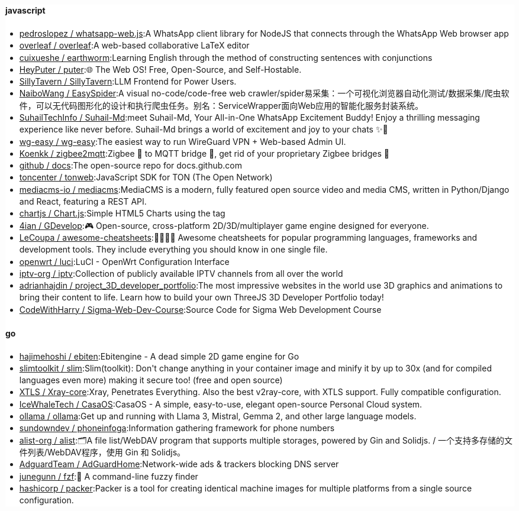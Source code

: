 #### javascript
* [pedroslopez / whatsapp-web.js](https://github.com/pedroslopez/whatsapp-web.js):A WhatsApp client library for NodeJS that connects through the WhatsApp Web browser app
* [overleaf / overleaf](https://github.com/overleaf/overleaf):A web-based collaborative LaTeX editor
* [cuixueshe / earthworm](https://github.com/cuixueshe/earthworm):Learning English through the method of constructing sentences with conjunctions
* [HeyPuter / puter](https://github.com/HeyPuter/puter):🌐 The Web OS! Free, Open-Source, and Self-Hostable.
* [SillyTavern / SillyTavern](https://github.com/SillyTavern/SillyTavern):LLM Frontend for Power Users.
* [NaiboWang / EasySpider](https://github.com/NaiboWang/EasySpider):A visual no-code/code-free web crawler/spider易采集：一个可视化浏览器自动化测试/数据采集/爬虫软件，可以无代码图形化的设计和执行爬虫任务。别名：ServiceWrapper面向Web应用的智能化服务封装系统。
* [SuhailTechInfo / Suhail-Md](https://github.com/SuhailTechInfo/Suhail-Md):meet Suhail-Md, Your All-in-One WhatsApp Excitement Buddy! Enjoy a thrilling messaging experience like never before. Suhail-Md brings a world of excitement and joy to your chats ✨🤖
* [wg-easy / wg-easy](https://github.com/wg-easy/wg-easy):The easiest way to run WireGuard VPN + Web-based Admin UI.
* [Koenkk / zigbee2mqtt](https://github.com/Koenkk/zigbee2mqtt):Zigbee 🐝 to MQTT bridge 🌉, get rid of your proprietary Zigbee bridges 🔨
* [github / docs](https://github.com/github/docs):The open-source repo for docs.github.com
* [toncenter / tonweb](https://github.com/toncenter/tonweb):JavaScript SDK for TON (The Open Network)
* [mediacms-io / mediacms](https://github.com/mediacms-io/mediacms):MediaCMS is a modern, fully featured open source video and media CMS, written in Python/Django and React, featuring a REST API.
* [chartjs / Chart.js](https://github.com/chartjs/Chart.js):Simple HTML5 Charts using the <canvas> tag
* [4ian / GDevelop](https://github.com/4ian/GDevelop):🎮 Open-source, cross-platform 2D/3D/multiplayer game engine designed for everyone.
* [LeCoupa / awesome-cheatsheets](https://github.com/LeCoupa/awesome-cheatsheets):👩‍💻👨‍💻 Awesome cheatsheets for popular programming languages, frameworks and development tools. They include everything you should know in one single file.
* [openwrt / luci](https://github.com/openwrt/luci):LuCI - OpenWrt Configuration Interface
* [iptv-org / iptv](https://github.com/iptv-org/iptv):Collection of publicly available IPTV channels from all over the world
* [adrianhajdin / project_3D_developer_portfolio](https://github.com/adrianhajdin/project_3D_developer_portfolio):The most impressive websites in the world use 3D graphics and animations to bring their content to life. Learn how to build your own ThreeJS 3D Developer Portfolio today!
* [CodeWithHarry / Sigma-Web-Dev-Course](https://github.com/CodeWithHarry/Sigma-Web-Dev-Course):Source Code for Sigma Web Development Course

#### go
* [hajimehoshi / ebiten](https://github.com/hajimehoshi/ebiten):Ebitengine - A dead simple 2D game engine for Go
* [slimtoolkit / slim](https://github.com/slimtoolkit/slim):Slim(toolkit): Don't change anything in your container image and minify it by up to 30x (and for compiled languages even more) making it secure too! (free and open source)
* [XTLS / Xray-core](https://github.com/XTLS/Xray-core):Xray, Penetrates Everything. Also the best v2ray-core, with XTLS support. Fully compatible configuration.
* [IceWhaleTech / CasaOS](https://github.com/IceWhaleTech/CasaOS):CasaOS - A simple, easy-to-use, elegant open-source Personal Cloud system.
* [ollama / ollama](https://github.com/ollama/ollama):Get up and running with Llama 3, Mistral, Gemma 2, and other large language models.
* [sundowndev / phoneinfoga](https://github.com/sundowndev/phoneinfoga):Information gathering framework for phone numbers
* [alist-org / alist](https://github.com/alist-org/alist):🗂️A file list/WebDAV program that supports multiple storages, powered by Gin and Solidjs. / 一个支持多存储的文件列表/WebDAV程序，使用 Gin 和 Solidjs。
* [AdguardTeam / AdGuardHome](https://github.com/AdguardTeam/AdGuardHome):Network-wide ads & trackers blocking DNS server
* [junegunn / fzf](https://github.com/junegunn/fzf):🌸 A command-line fuzzy finder
* [hashicorp / packer](https://github.com/hashicorp/packer):Packer is a tool for creating identical machine images for multiple platforms from a single source configuration.